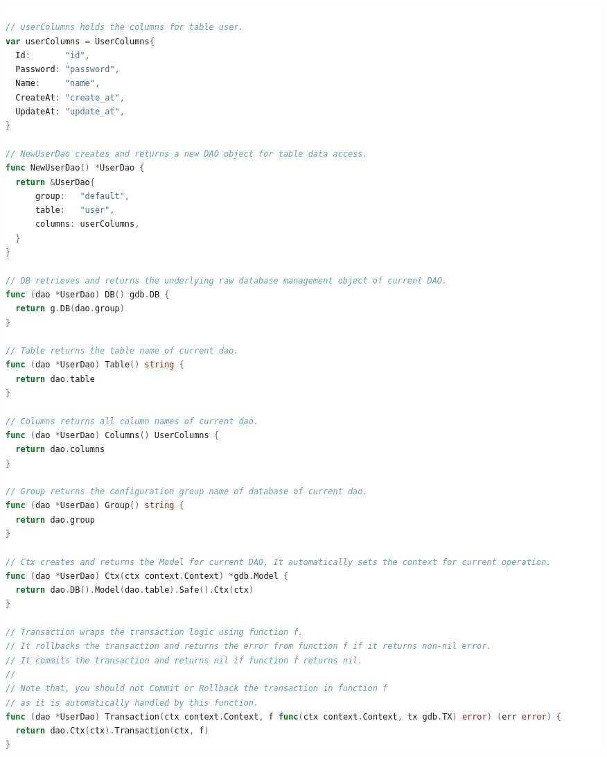   ```go
  
  // userColumns holds the columns for table user.
  var userColumns = UserColumns{
  	Id:       "id",
  	Password: "password",
  	Name:     "name",
  	CreateAt: "create_at",
  	UpdateAt: "update_at",
  }
  
  // NewUserDao creates and returns a new DAO object for table data access.
  func NewUserDao() *UserDao {
  	return &UserDao{
  		group:   "default",
  		table:   "user",
  		columns: userColumns,
  	}
  }
  
  // DB retrieves and returns the underlying raw database management object of current DAO.
  func (dao *UserDao) DB() gdb.DB {
  	return g.DB(dao.group)
  }
  
  // Table returns the table name of current dao.
  func (dao *UserDao) Table() string {
  	return dao.table
  }
  
  // Columns returns all column names of current dao.
  func (dao *UserDao) Columns() UserColumns {
  	return dao.columns
  }
  
  // Group returns the configuration group name of database of current dao.
  func (dao *UserDao) Group() string {
  	return dao.group
  }
  
  // Ctx creates and returns the Model for current DAO, It automatically sets the context for current operation.
  func (dao *UserDao) Ctx(ctx context.Context) *gdb.Model {
  	return dao.DB().Model(dao.table).Safe().Ctx(ctx)
  }
  
  // Transaction wraps the transaction logic using function f.
  // It rollbacks the transaction and returns the error from function f if it returns non-nil error.
  // It commits the transaction and returns nil if function f returns nil.
  //
  // Note that, you should not Commit or Rollback the transaction in function f
  // as it is automatically handled by this function.
  func (dao *UserDao) Transaction(ctx context.Context, f func(ctx context.Context, tx gdb.TX) error) (err error) {
  	return dao.Ctx(ctx).Transaction(ctx, f)
  }
  ```
